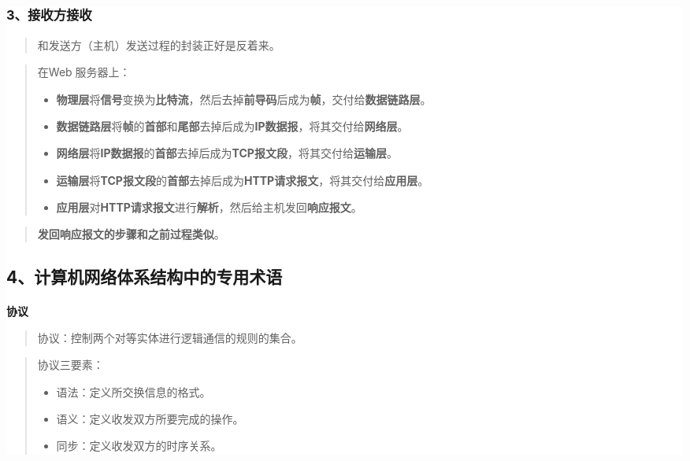 ### 3、接收方接收

> 和发送方（主机）发送过程的封装正好是反着来。

> 在Web 服务器上：
> 
> - **物理层**将**信号**变换为**比特流**，然后去掉**前导码**后成为**帧**，交付给**数据链路层**。
>     
> - **数据链路层**将**帧**的**首部**和**尾部**去掉后成为**IP数据报**，将其交付给**网络层**。
>     
> - **网络层**将**IP数据报**的**首部**去掉后成为**TCP报文段**，将其交付给**运输层**。
>     
> - **运输层**将**TCP报文段**的**首部**去掉后成为**HTTP请求报文**，将其交付给**应用层**。
>     
> - **应用层**对**HTTP请求报文**进行**解析**，然后给主机发回**响应报文**。
>     

> **发回响应报文的步骤和之前过程类似**。

## 4、计算机网络体系结构中的专用术语

**协议**

> 协议：控制两个对等实体进行逻辑通信的规则的集合。

> 协议三要素：
> 
> - 语法：定义所交换信息的格式。
>     
> - 语义：定义收发双方所要完成的操作。
>     
> - 同步：定义收发双方的时序关系。
>     
